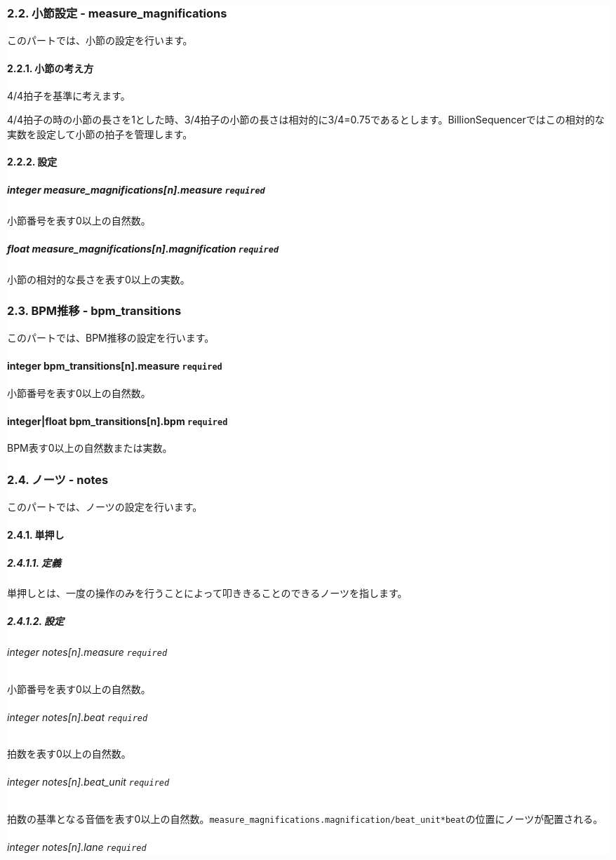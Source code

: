### 2.2. 小節設定 - measure_magnifications

 このパートでは、小節の設定を行います。

#### 2.2.1. 小節の考え方

4/4拍子を基準に考えます。

4/4拍子の時の小節の長さを1とした時、3/4拍子の小節の長さは相対的に3/4=0.75であるとします。BillionSequencerではこの相対的な実数を設定して小節の拍子を管理します。

#### 2.2.2. 設定

##### integer measure_magnifications[n].measure `required`

小節番号を表す0以上の自然数。

##### float measure_magnifications[n].magnification `required`

小節の相対的な長さを表す0以上の実数。

### 2.3. BPM推移 - bpm_transitions

このパートでは、BPM推移の設定を行います。

#### integer bpm_transitions[n].measure `required`

小節番号を表す0以上の自然数。

#### integer|float bpm_transitions[n].bpm `required`

BPM表す0以上の自然数または実数。

### 2.4. ノーツ - notes

このパートでは、ノーツの設定を行います。

#### 2.4.1. 単押し

##### 2.4.1.1. 定義

単押しとは、一度の操作のみを行うことによって叩ききることのできるノーツを指します。

##### 2.4.1.2. 設定

###### integer notes[n].measure `required`

小節番号を表す0以上の自然数。

###### integer notes[n].beat `required`

拍数を表す0以上の自然数。

###### integer notes[n].beat_unit `required`

拍数の基準となる音価を表す0以上の自然数。`measure_magnifications.magnification/beat_unit*beat`の位置にノーツが配置される。

###### integer notes[n].lane `required`
